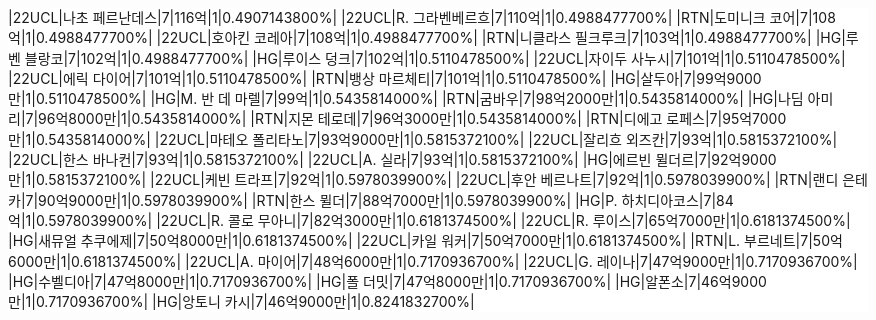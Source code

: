 |22UCL|나초 페르난데스|7|116억|1|0.4907143800%|
|22UCL|R. 그라벤베르흐|7|110억|1|0.4988477700%|
|RTN|도미니크 코어|7|108억|1|0.4988477700%|
|22UCL|호아킨 코레아|7|108억|1|0.4988477700%|
|RTN|니클라스 필크루크|7|103억|1|0.4988477700%|
|HG|루벤 블랑코|7|102억|1|0.4988477700%|
|HG|루이스 덩크|7|102억|1|0.5110478500%|
|22UCL|자이두 사누시|7|101억|1|0.5110478500%|
|22UCL|에릭 다이어|7|101억|1|0.5110478500%|
|RTN|뱅상 마르체티|7|101억|1|0.5110478500%|
|HG|살두아|7|99억9000만|1|0.5110478500%|
|HG|M. 반 데 마렐|7|99억|1|0.5435814000%|
|RTN|굼바우|7|98억2000만|1|0.5435814000%|
|HG|나딤 아미리|7|96억8000만|1|0.5435814000%|
|RTN|지몬 테로데|7|96억3000만|1|0.5435814000%|
|RTN|디에고 로페스|7|95억7000만|1|0.5435814000%|
|22UCL|마테오 폴리타노|7|93억9000만|1|0.5815372100%|
|22UCL|잘리흐 외즈칸|7|93억|1|0.5815372100%|
|22UCL|한스 바나컨|7|93억|1|0.5815372100%|
|22UCL|A. 실라|7|93억|1|0.5815372100%|
|HG|에르빈 뮐더르|7|92억9000만|1|0.5815372100%|
|22UCL|케빈 트라프|7|92억|1|0.5978039900%|
|22UCL|후안 베르나트|7|92억|1|0.5978039900%|
|RTN|랜디 은테카|7|90억9000만|1|0.5978039900%|
|RTN|한스 뮐더|7|88억7000만|1|0.5978039900%|
|HG|P. 하치디아코스|7|84억|1|0.5978039900%|
|22UCL|R. 콜로 무아니|7|82억3000만|1|0.6181374500%|
|22UCL|R. 루이스|7|65억7000만|1|0.6181374500%|
|HG|새뮤얼 추쿠에제|7|50억8000만|1|0.6181374500%|
|22UCL|카일 워커|7|50억7000만|1|0.6181374500%|
|RTN|L. 부르네트|7|50억6000만|1|0.6181374500%|
|22UCL|A. 마이어|7|48억6000만|1|0.7170936700%|
|22UCL|G. 레이나|7|47억9000만|1|0.7170936700%|
|HG|수벨디아|7|47억8000만|1|0.7170936700%|
|HG|폴 더밋|7|47억8000만|1|0.7170936700%|
|HG|알폰소|7|46억9000만|1|0.7170936700%|
|HG|앙토니 카시|7|46억9000만|1|0.8241832700%|
